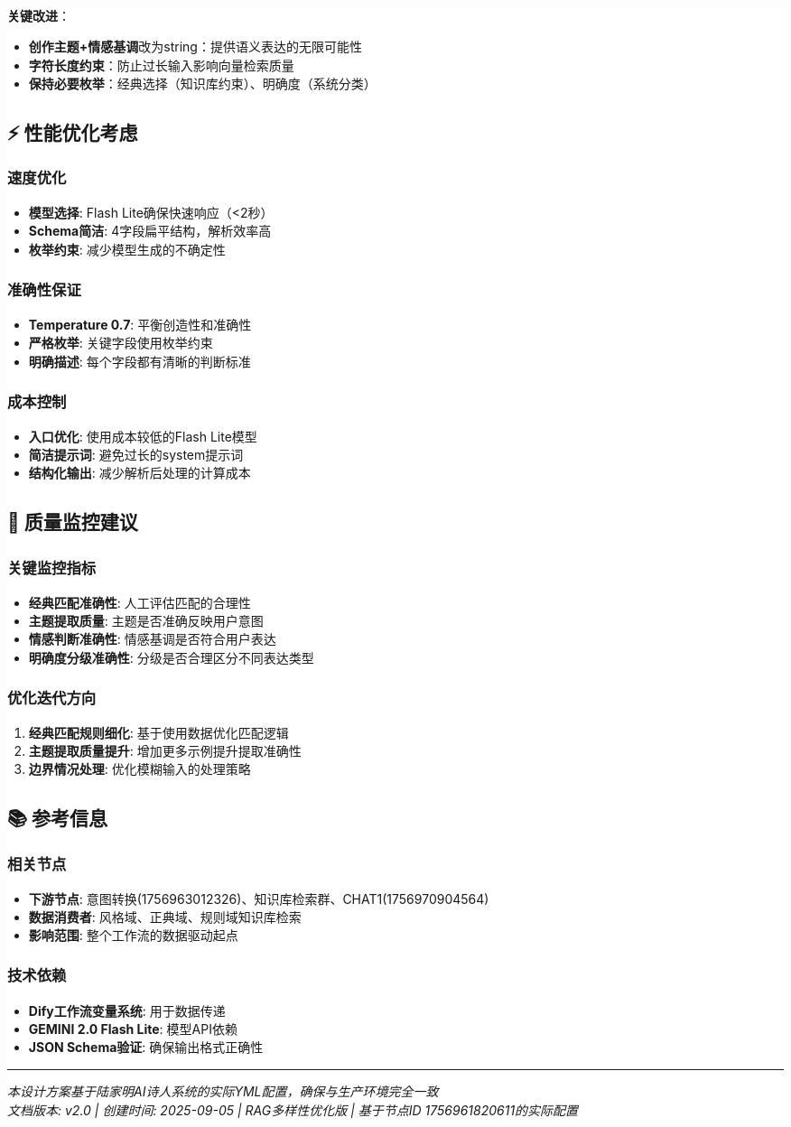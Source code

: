 **关键改进**：
- **创作主题+情感基调**改为string：提供语义表达的无限可能性
- **字符长度约束**：防止过长输入影响向量检索质量
- **保持必要枚举**：经典选择（知识库约束）、明确度（系统分类）

## ⚡ 性能优化考虑

### **速度优化**
- **模型选择**: Flash Lite确保快速响应（<2秒）
- **Schema简洁**: 4字段扁平结构，解析效率高
- **枚举约束**: 减少模型生成的不确定性

### **准确性保证**
- **Temperature 0.7**: 平衡创造性和准确性
- **严格枚举**: 关键字段使用枚举约束
- **明确描述**: 每个字段都有清晰的判断标准

### **成本控制**
- **入口优化**: 使用成本较低的Flash Lite模型
- **简洁提示词**: 避免过长的system提示词
- **结构化输出**: 减少解析后处理的计算成本

## 🎯 质量监控建议

### **关键监控指标**
- **经典匹配准确性**: 人工评估匹配的合理性
- **主题提取质量**: 主题是否准确反映用户意图
- **情感判断准确性**: 情感基调是否符合用户表达
- **明确度分级准确性**: 分级是否合理区分不同表达类型

### **优化迭代方向**
1. **经典匹配规则细化**: 基于使用数据优化匹配逻辑
2. **主题提取质量提升**: 增加更多示例提升提取准确性
3. **边界情况处理**: 优化模糊输入的处理策略

## 📚 参考信息

### **相关节点**
- **下游节点**: 意图转换(1756963012326)、知识库检索群、CHAT1(1756970904564)
- **数据消费者**: 风格域、正典域、规则域知识库检索
- **影响范围**: 整个工作流的数据驱动起点

### **技术依赖**
- **Dify工作流变量系统**: 用于数据传递
- **GEMINI 2.0 Flash Lite**: 模型API依赖
- **JSON Schema验证**: 确保输出格式正确性

---

*本设计方案基于陆家明AI诗人系统的实际YML配置，确保与生产环境完全一致*  
*文档版本: v2.0 | 创建时间: 2025-09-05 | RAG多样性优化版 | 基于节点ID 1756961820611的实际配置*
